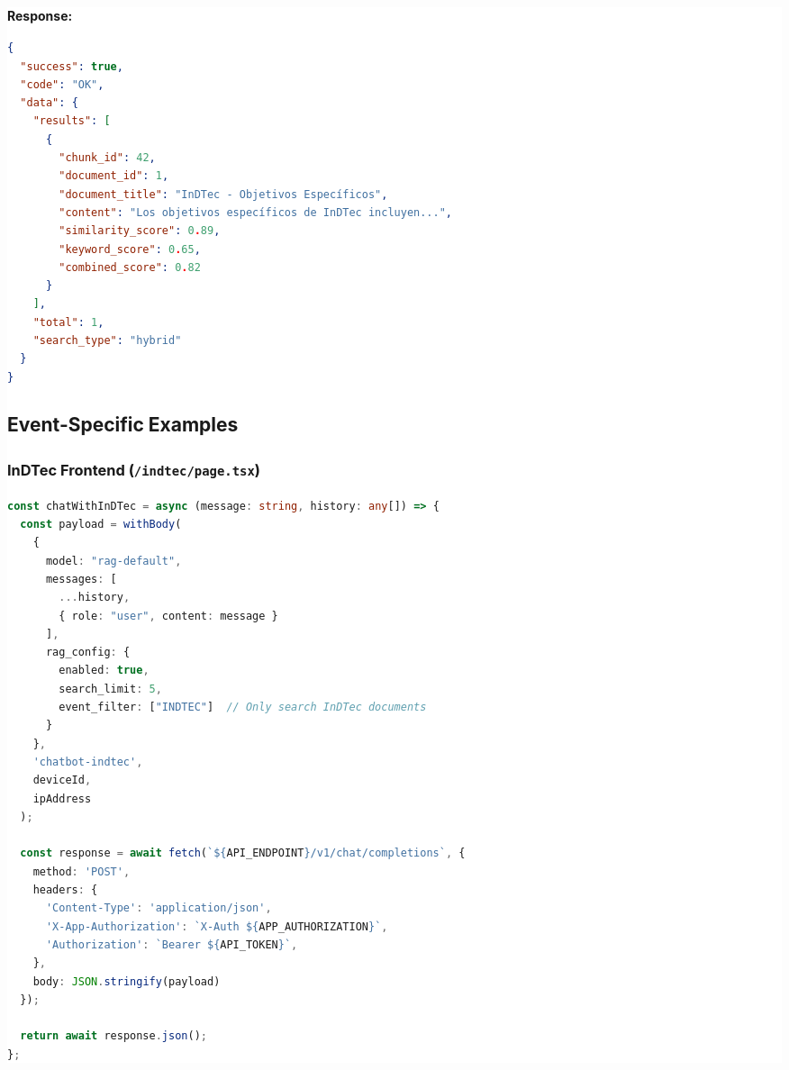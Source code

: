 **Response:**
```json
{
  "success": true,
  "code": "OK",
  "data": {
    "results": [
      {
        "chunk_id": 42,
        "document_id": 1,
        "document_title": "InDTec - Objetivos Específicos",
        "content": "Los objetivos específicos de InDTec incluyen...",
        "similarity_score": 0.89,
        "keyword_score": 0.65,
        "combined_score": 0.82
      }
    ],
    "total": 1,
    "search_type": "hybrid"
  }
}
```

## Event-Specific Examples

### InDTec Frontend (`/indtec/page.tsx`)

```typescript
const chatWithInDTec = async (message: string, history: any[]) => {
  const payload = withBody(
    {
      model: "rag-default",
      messages: [
        ...history,
        { role: "user", content: message }
      ],
      rag_config: {
        enabled: true,
        search_limit: 5,
        event_filter: ["INDTEC"]  // Only search InDTec documents
      }
    },
    'chatbot-indtec',
    deviceId,
    ipAddress
  );

  const response = await fetch(`${API_ENDPOINT}/v1/chat/completions`, {
    method: 'POST',
    headers: {
      'Content-Type': 'application/json',
      'X-App-Authorization': `X-Auth ${APP_AUTHORIZATION}`,
      'Authorization': `Bearer ${API_TOKEN}`,
    },
    body: JSON.stringify(payload)
  });

  return await response.json();
};
```
